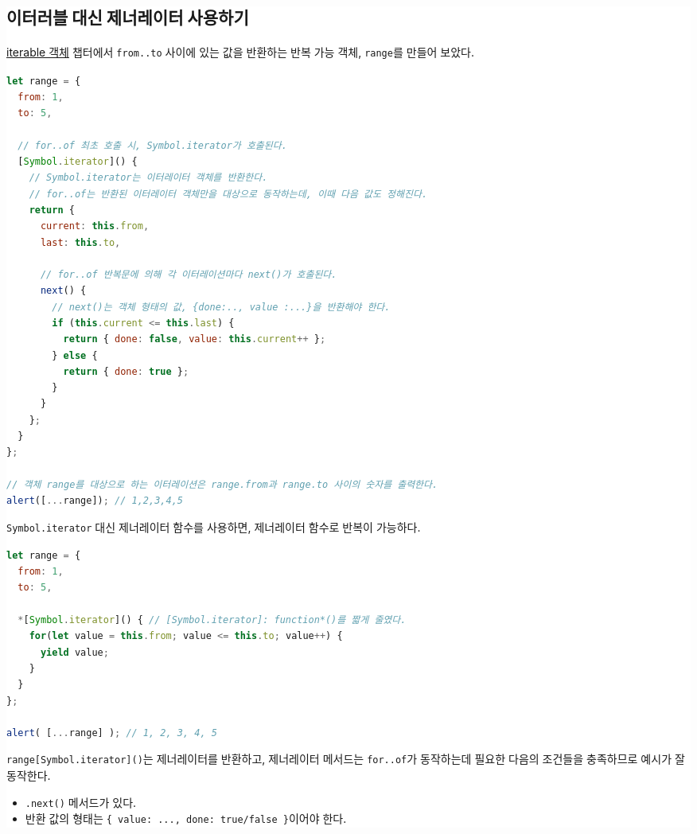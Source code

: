 ## 이터러블 대신 제너레이터 사용하기
[iterable 객체](../05-%EC%9E%90%EB%A3%8C%EA%B5%AC%EC%A1%B0%EC%99%80%20%EC%9E%90%EB%A3%8C%ED%98%95/06-iterable%20%EA%B0%9D%EC%B2%B4.md) 챕터에서 `from..to` 사이에 있는 값을 반환하는 반복 가능 객체, `range`를 만들어 보았다.
```js run
let range = {
  from: 1,
  to: 5,

  // for..of 최초 호출 시, Symbol.iterator가 호출된다.
  [Symbol.iterator]() {
    // Symbol.iterator는 이터레이터 객체를 반환한다.
    // for..of는 반환된 이터레이터 객체만을 대상으로 동작하는데, 이때 다음 값도 정해진다.
    return {
      current: this.from,
      last: this.to,

      // for..of 반복문에 의해 각 이터레이션마다 next()가 호출된다.
      next() {
        // next()는 객체 형태의 값, {done:.., value :...}을 반환해야 한다.
        if (this.current <= this.last) {
          return { done: false, value: this.current++ };
        } else {
          return { done: true };
        }
      }
    };
  }
};

// 객체 range를 대상으로 하는 이터레이션은 range.from과 range.to 사이의 숫자를 출력한다.
alert([...range]); // 1,2,3,4,5
```
`Symbol.iterator` 대신 제너레이터 함수를 사용하면, 제너레이터 함수로 반복이 가능하다.
```js
let range = {
  from: 1,
  to: 5,

  *[Symbol.iterator]() { // [Symbol.iterator]: function*()를 짧게 줄였다.
    for(let value = this.from; value <= this.to; value++) {
      yield value;
    }
  }
};

alert( [...range] ); // 1, 2, 3, 4, 5
```
`range[Symbol.iterator]()`는 제너레이터를 반환하고, 제너레이터 메서드는 `for..of`가 동작하는데 필요한 다음의 조건들을 충족하므로 예시가 잘 동작한다.
-   `.next()`  메서드가 있다.
-   반환 값의 형태는  `{ value: ..., done: true/false }`이어야 한다.
